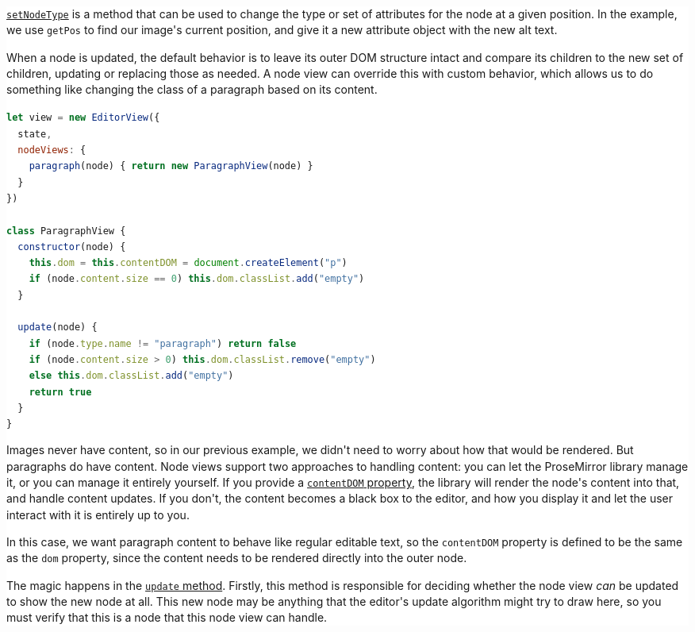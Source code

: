 [`setNodeType`](##transform.Transform.setNodeType) is a method that
can be used to change the type or set of attributes for the node at a
given position. In the example, we use `getPos` to find our image's
current position, and give it a new attribute object with the new alt
text.

When a node is updated, the default behavior is to leave its outer DOM
structure intact and compare its children to the new set of children,
updating or replacing those as needed. A node view can override this
with custom behavior, which allows us to do something like changing
the class of a paragraph based on its content.

```javascript
let view = new EditorView({
  state,
  nodeViews: {
    paragraph(node) { return new ParagraphView(node) }
  }
})

class ParagraphView {
  constructor(node) {
    this.dom = this.contentDOM = document.createElement("p")
    if (node.content.size == 0) this.dom.classList.add("empty")
  }

  update(node) {
    if (node.type.name != "paragraph") return false
    if (node.content.size > 0) this.dom.classList.remove("empty")
    else this.dom.classList.add("empty")
    return true
  }
}
```

Images never have content, so in our previous example, we didn't need
to worry about how that would be rendered. But paragraphs do have
content. Node views support two approaches to handling content: you
can let the ProseMirror library manage it, or you can manage it
entirely yourself. If you provide a [`contentDOM`
property](##view.NodeView.contentDOM), the library will render the
node's content into that, and handle content updates. If you don't,
the content becomes a black box to the editor, and how you display it
and let the user interact with it is entirely up to you.

In this case, we want paragraph content to behave like regular
editable text, so the `contentDOM` property is defined to be the same
as the `dom` property, since the content needs to be rendered directly
into the outer node.

The magic happens in the [`update` method](##view.NodeView.update).
Firstly, this method is responsible for deciding whether the node view
_can_ be updated to show the new node at all. This new node may be
anything that the editor's update algorithm might try to draw here, so
you must verify that this is a node that this node view can handle.
